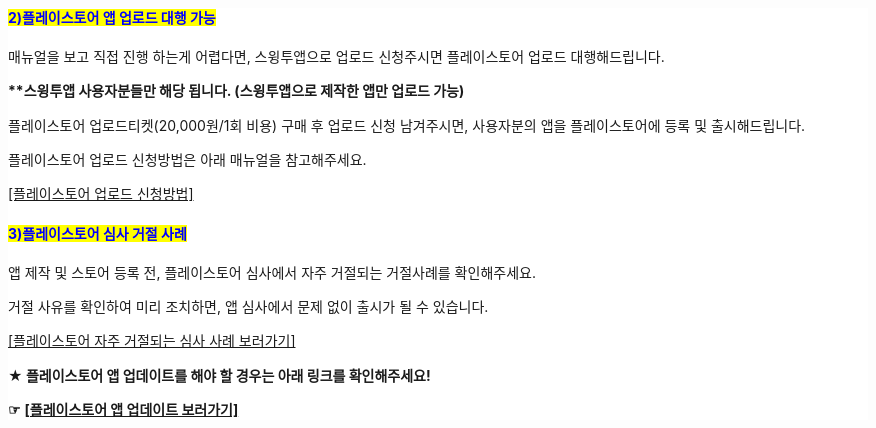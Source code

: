 

#### <mark style="color:blue;">**2)플레이스토어 앱 업로드 대행 가능**</mark>

매뉴얼을 보고 직접 진행 하는게 어렵다면, 스윙투앱으로 업로드 신청주시면 플레이스토어 업로드 대행해드립니다.

**\*\*스윙투앱 사용자분들만 해당 됩니다. (스윙투앱으로 제작한 앱만 업로드 가능)**

플레이스토어 업로드티켓(20,000원/1회 비용) 구매 후 업로드 신청 남겨주시면, 사용자분의 앱을 플레이스토어에 등록 및 출시해드립니다.

플레이스토어 업로드 신청방법은 아래 매뉴얼을 참고해주세요.

[\[플레이스토어 업로드 신청방법\]](https://documentation.swing2app.co.kr/manual/appmanage/version/playstore-upload)

&#x20;

#### <mark style="color:blue;">3)플레이스토어 심사 거절 사례</mark>

앱 제작 및 스토어 등록 전, 플레이스토어 심사에서 자주 거절되는 거절사례를 확인해주세요.

거절 사유를 확인하여 미리 조치하면, 앱 심사에서 문제 없이 출시가 될 수 있습니다.

[\[플레이스토어 자주 거절되는 심사 사례 보러가기\]](reject.md)



**★ 플레이스토어 앱 업데이트를 해야 할 경우는 아래 링크를 확인해주세요!**

**☞** [**\[플레이스토어 앱 업데이트 보러가기\]**](https://documentation.swing2app.co.kr/knowledgebase/playstore/palystore-update)

